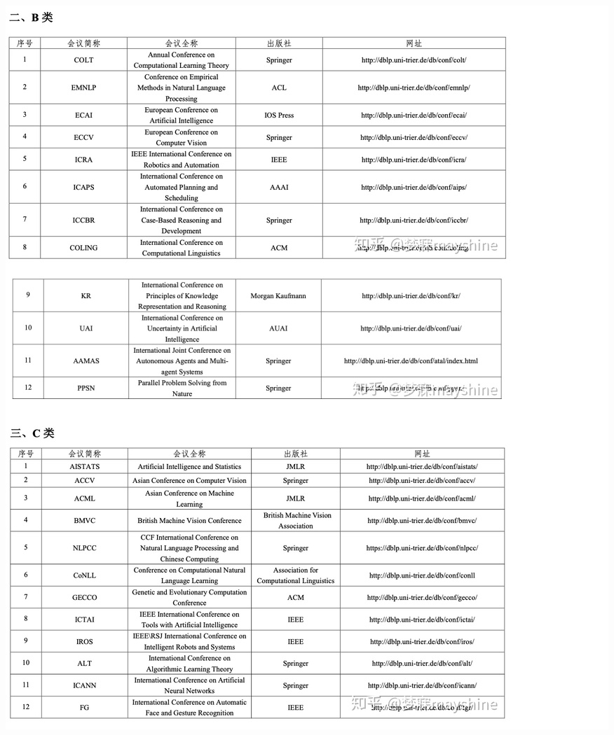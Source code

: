 ![v2-0050c5224e9a63e52579e41372bdc1d2_b](_v_images/20210317120213604_9003.jpg)
![v2-47813a4e0399aa8f08b110443f3384e8_b](_v_images/20210317120218891_8885.jpg)




![v2-a1572321fce98372cab388c4d97f0637_b](_v_images/20210317120222316_24463.jpg)
